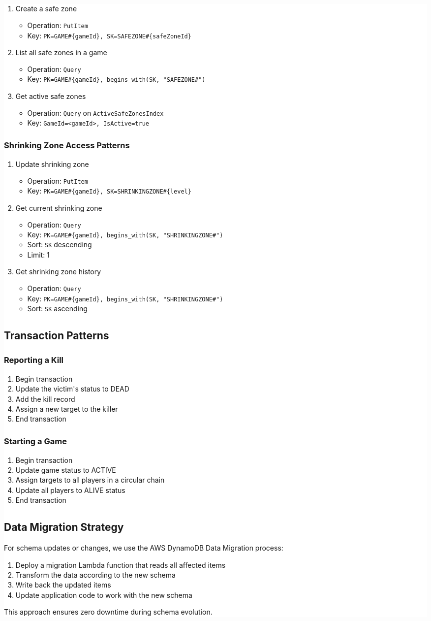 1. Create a safe zone
   - Operation: `PutItem`
   - Key: `PK=GAME#{gameId}, SK=SAFEZONE#{safeZoneId}`

2. List all safe zones in a game
   - Operation: `Query`
   - Key: `PK=GAME#{gameId}, begins_with(SK, "SAFEZONE#")`

3. Get active safe zones
   - Operation: `Query` on `ActiveSafeZonesIndex`
   - Key: `GameId=<gameId>, IsActive=true`

### Shrinking Zone Access Patterns

1. Update shrinking zone
   - Operation: `PutItem`
   - Key: `PK=GAME#{gameId}, SK=SHRINKINGZONE#{level}`

2. Get current shrinking zone
   - Operation: `Query`
   - Key: `PK=GAME#{gameId}, begins_with(SK, "SHRINKINGZONE#")`
   - Sort: `SK` descending
   - Limit: 1

3. Get shrinking zone history
   - Operation: `Query`
   - Key: `PK=GAME#{gameId}, begins_with(SK, "SHRINKINGZONE#")`
   - Sort: `SK` ascending

## Transaction Patterns

### Reporting a Kill

1. Begin transaction
2. Update the victim's status to DEAD
3. Add the kill record
4. Assign a new target to the killer
5. End transaction

### Starting a Game

1. Begin transaction
2. Update game status to ACTIVE
3. Assign targets to all players in a circular chain
4. Update all players to ALIVE status
5. End transaction

## Data Migration Strategy

For schema updates or changes, we use the AWS DynamoDB Data Migration process:

1. Deploy a migration Lambda function that reads all affected items
2. Transform the data according to the new schema
3. Write back the updated items
4. Update application code to work with the new schema

This approach ensures zero downtime during schema evolution. 